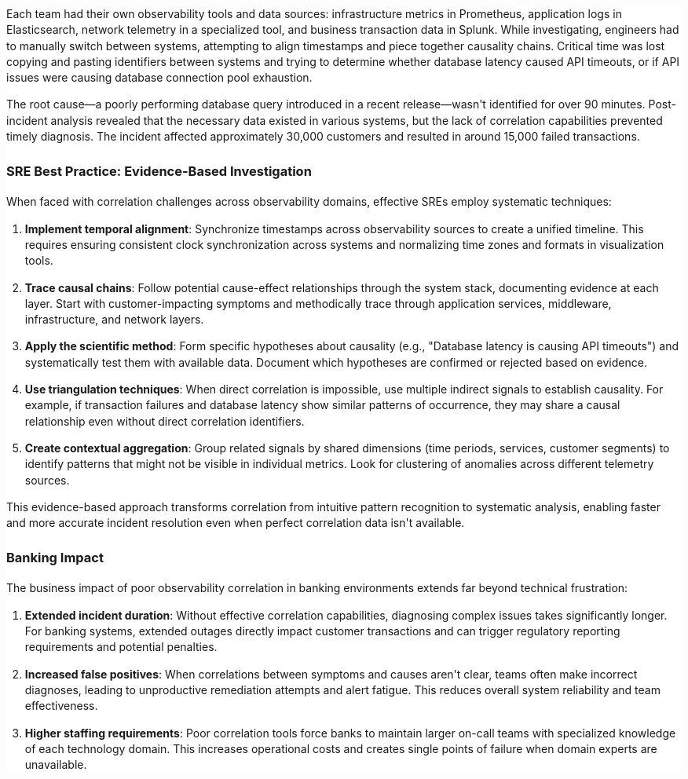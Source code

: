 Each team had their own observability tools and data sources: infrastructure metrics in Prometheus, application logs in Elasticsearch, network telemetry in a specialized tool, and business transaction data in Splunk. While investigating, engineers had to manually switch between systems, attempting to align timestamps and piece together causality chains. Critical time was lost copying and pasting identifiers between systems and trying to determine whether database latency caused API timeouts, or if API issues were causing database connection pool exhaustion.

The root cause—a poorly performing database query introduced in a recent release—wasn't identified for over 90 minutes. Post-incident analysis revealed that the necessary data existed in various systems, but the lack of correlation capabilities prevented timely diagnosis. The incident affected approximately 30,000 customers and resulted in around 15,000 failed transactions.

### SRE Best Practice: Evidence-Based Investigation
When faced with correlation challenges across observability domains, effective SREs employ systematic techniques:

1. **Implement temporal alignment**: Synchronize timestamps across observability sources to create a unified timeline. This requires ensuring consistent clock synchronization across systems and normalizing time zones and formats in visualization tools.

2. **Trace causal chains**: Follow potential cause-effect relationships through the system stack, documenting evidence at each layer. Start with customer-impacting symptoms and methodically trace through application services, middleware, infrastructure, and network layers.

3. **Apply the scientific method**: Form specific hypotheses about causality (e.g., "Database latency is causing API timeouts") and systematically test them with available data. Document which hypotheses are confirmed or rejected based on evidence.

4. **Use triangulation techniques**: When direct correlation is impossible, use multiple indirect signals to establish causality. For example, if transaction failures and database latency show similar patterns of occurrence, they may share a causal relationship even without direct correlation identifiers.

5. **Create contextual aggregation**: Group related signals by shared dimensions (time periods, services, customer segments) to identify patterns that might not be visible in individual metrics. Look for clustering of anomalies across different telemetry sources.

This evidence-based approach transforms correlation from intuitive pattern recognition to systematic analysis, enabling faster and more accurate incident resolution even when perfect correlation data isn't available.

### Banking Impact
The business impact of poor observability correlation in banking environments extends far beyond technical frustration:

1. **Extended incident duration**: Without effective correlation capabilities, diagnosing complex issues takes significantly longer. For banking systems, extended outages directly impact customer transactions and can trigger regulatory reporting requirements and potential penalties.

2. **Increased false positives**: When correlations between symptoms and causes aren't clear, teams often make incorrect diagnoses, leading to unproductive remediation attempts and alert fatigue. This reduces overall system reliability and team effectiveness.

3. **Higher staffing requirements**: Poor correlation tools force banks to maintain larger on-call teams with specialized knowledge of each technology domain. This increases operational costs and creates single points of failure when domain experts are unavailable.
